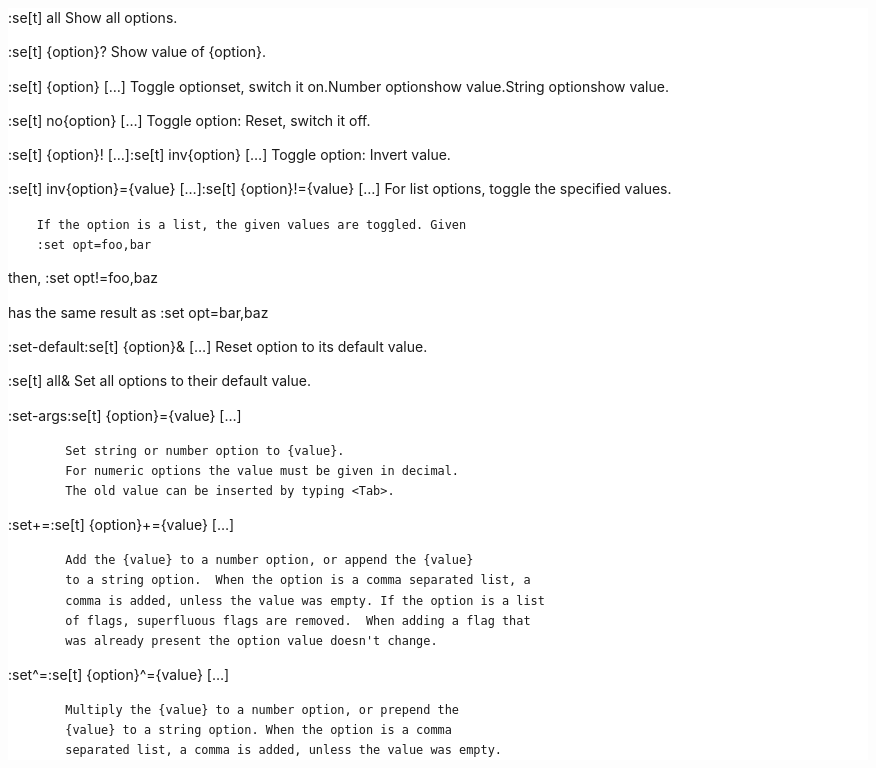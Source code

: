 
:se[t] all
        Show all options.
    

:se[t] {option}?
        Show value of {option}.
    

:se[t] {option} […]
        Toggle optionset, switch it on.Number optionshow value.String optionshow value.
    

:se[t] no{option} […]
        Toggle option: Reset, switch it off.
    

:se[t] {option}! […]:se[t] inv{option} […]
        Toggle option: Invert value.
    

:se[t] inv{option}={value} […]:se[t] {option}!={value} […]
        For list options, toggle the specified values.

        If the option is a list, the given values are toggled. Given
        :set opt=foo,bar
        
then,
        :set opt!=foo,baz
        
has the same result as
        :set opt=bar,baz
    


:set-default:se[t] {option}& […]
        Reset option to its default value.
    

:se[t] all&
        Set all options to their default value.
    

:set-args:se[t] {option}={value} […]
        
            Set string or number option to {value}.
            For numeric options the value must be given in decimal.
            The old value can be inserted by typing <Tab>.
        
    

:set+=:se[t] {option}+={value} […]
        
            Add the {value} to a number option, or append the {value}
            to a string option.  When the option is a comma separated list, a
            comma is added, unless the value was empty. If the option is a list
            of flags, superfluous flags are removed.  When adding a flag that
            was already present the option value doesn't change.
        
    

:set^=:se[t] {option}^={value} […]
        
            Multiply the {value} to a number option, or prepend the
            {value} to a string option. When the option is a comma
            separated list, a comma is added, unless the value was empty.
        